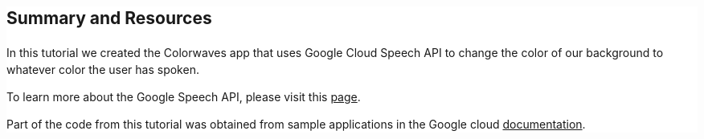 ## Summary and Resources
In this tutorial we created the Colorwaves app that uses Google Cloud Speech API to change the color of our background to whatever color the user has spoken.

To learn more about the Google Speech API, please visit this [page](https://cloud.google.com/speech-to-text/).

Part of the code from this tutorial was obtained from sample applications in the Google cloud [documentation](https://cloud.google.com/speech-to-text/docs/samples).

